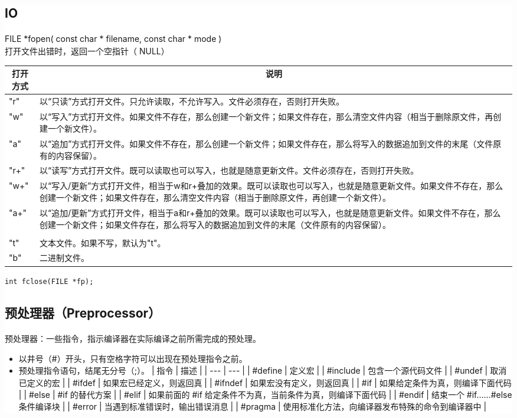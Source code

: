 

## IO

FILE *fopen( const char * filename, const char * mode )  <br />  打开文件出错时，返回一个空指针（ NULL）

| 打开方式 | 说明 |
| --- | --- |
| "r" | 以“只读”方式打开文件。只允许读取，不允许写入。文件必须存在，否则打开失败。 |
| "w" | 以“写入”方式打开文件。如果文件不存在，那么创建一个新文件；如果文件存在，那么清空文件内容（相当于删除原文件，再创建一个新文件）。 |
| "a" | 以“追加”方式打开文件。如果文件不存在，那么创建一个新文件；如果文件存在，那么将写入的数据追加到文件的末尾（文件原有的内容保留）。 |
| "r+" | 以“读写”方式打开文件。既可以读取也可以写入，也就是随意更新文件。文件必须存在，否则打开失败。 |
| "w+" | 以“写入/更新”方式打开文件，相当于w和r+叠加的效果。既可以读取也可以写入，也就是随意更新文件。如果文件不存在，那么创建一个新文件；如果文件存在，那么清空文件内容（相当于删除原文件，再创建一个新文件）。 |
| "a+" | 以“追加/更新”方式打开文件，相当于a和r+叠加的效果。既可以读取也可以写入，也就是随意更新文件。如果文件不存在，那么创建一个新文件；如果文件存在，那么将写入的数据追加到文件的末尾（文件原有的内容保留）。 |
|  |  |
| "t" | 文本文件。如果不写，默认为"t"。 |
| "b" | 二进制文件。 |



`int fclose(FILE *fp);`




## 预处理器（Preprocessor）

预处理器：一些指令，指示编译器在实际编译之前所需完成的预处理。

-  以井号（#）开头，只有空格字符可以出现在预处理指令之前。 
-  预处理指令语句，结尾无分号（;）。
| 指令 | 描述 |
| --- | --- |
| #define | 定义宏 |
| #include | 包含一个源代码文件 |
| #undef | 取消已定义的宏 |
| #ifdef | 如果宏已经定义，则返回真 |
| #ifndef | 如果宏没有定义，则返回真 |
| #if | 如果给定条件为真，则编译下面代码 |
| #else | #if 的替代方案 |
| #elif | 如果前面的 #if 给定条件不为真，当前条件为真，则编译下面代码 |
| #endif | 结束一个 #if……#else 条件编译块 |
| #error | 当遇到标准错误时，输出错误消息 |
| #pragma | 使用标准化方法，向编译器发布特殊的命令到编译器中 |
